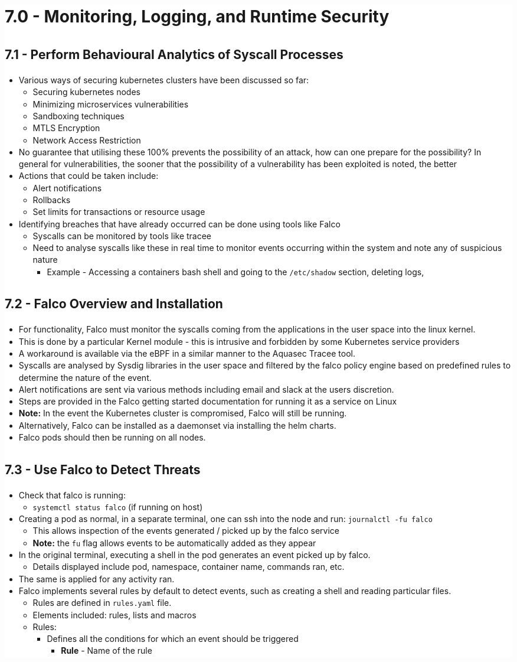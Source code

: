# 7.0 - Monitoring, Logging, and Runtime Security

## 7.1 - Perform Behavioural Analytics of Syscall Processes

- Various ways of securing kubernetes clusters have been discussed so far:
  - Securing kubernetes nodes
  - Minimizing microservices vulnerabilities
  - Sandboxing techniques
  - MTLS Encryption
  - Network Access Restriction
- No guarantee that utilising these 100% prevents the possibility of an attack, how can one prepare for the possibility?
In general for vulnerabilities, the sooner that the possibility of a vulnerability has
been exploited is noted, the better
- Actions that could be taken include:
  - Alert notifications
  - Rollbacks
  - Set limits for transactions or resource usage
- Identifying breaches that have already occurred can be done using tools like Falco
  - Syscalls can be monitored by tools like tracee
  - Need to analyse syscalls like these in real time to monitor events occurring
within the system and note any of suspicious nature
    - Example - Accessing a containers bash shell and going to the `/etc/shadow` section, deleting logs,

## 7.2 - Falco Overview and Installation

- For functionality, Falco must monitor the syscalls coming from the applications in
the user space into the linux kernel.
- This is done by a particular Kernel module - this is intrusive and forbidden by some
Kubernetes service providers
- A workaround is available via the eBPF in a similar manner to the Aquasec Tracee
tool.
- Syscalls are analysed by Sysdig libraries in the user space and filtered by the falco
policy engine based on predefined rules to determine the nature of the event.
- Alert notifications are sent via various methods including email and slack at the
users discretion.
- Steps are provided in the Falco getting started documentation for running it as a
service on Linux
- **Note:** In the event the Kubernetes cluster is compromised, Falco will still be running.
- Alternatively, Falco can be installed as a daemonset via installing the helm charts.
- Falco pods should then be running on all nodes.

## 7.3 - Use Falco to Detect Threats

- Check that falco is running:
  - `systemctl status falco` (if running on host)
- Creating a pod as normal, in a separate terminal, one can ssh into the node and run: `journalctl -fu falco`
  - This allows inspection of the events generated / picked up by the falco service
  - **Note:** the `fu` flag allows events to be automatically added as they appear
- In the original terminal, executing a shell in the pod generates an event picked up by falco.
  - Details displayed include pod, namespace, container name, commands ran, etc.
- The same is applied for any activity ran.
- Falco implements several rules by default to detect events, such as creating a shell and reading particular files.
  - Rules are defined in `rules.yaml` file.
  - Elements included: rules, lists and macros
  - Rules:
    - Defines all the conditions for which an event should be triggered
      - **Rule** - Name of the rule